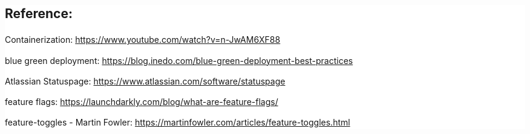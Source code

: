 ## Reference:
Containerization:
https://www.youtube.com/watch?v=n-JwAM6XF88

blue green deployment:
https://blog.inedo.com/blue-green-deployment-best-practices

Atlassian Statuspage:
https://www.atlassian.com/software/statuspage

feature flags:
https://launchdarkly.com/blog/what-are-feature-flags/

feature-toggles - Martin Fowler:
https://martinfowler.com/articles/feature-toggles.html